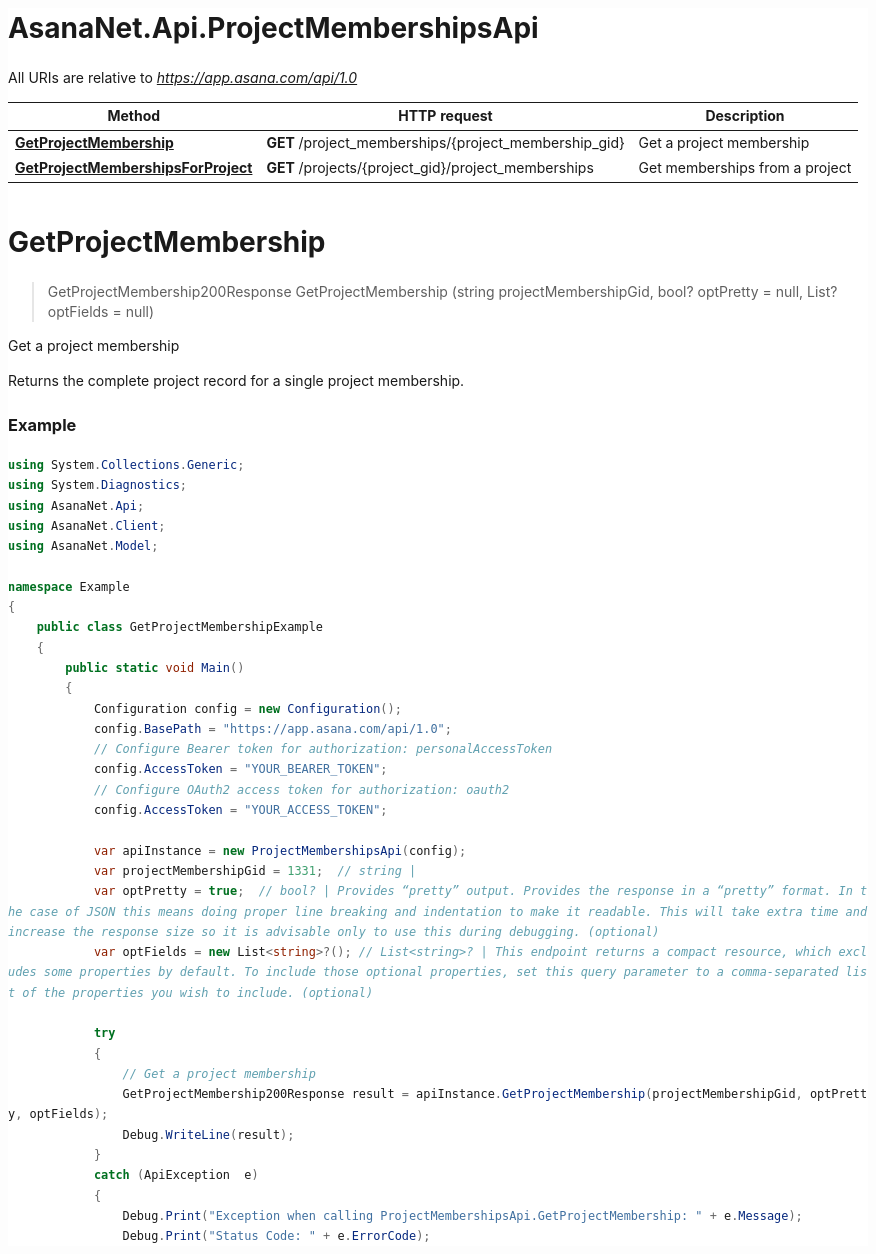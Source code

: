# AsanaNet.Api.ProjectMembershipsApi

All URIs are relative to *https://app.asana.com/api/1.0*

| Method | HTTP request | Description |
|--------|--------------|-------------|
| [**GetProjectMembership**](ProjectMembershipsApi.md#getprojectmembership) | **GET** /project_memberships/{project_membership_gid} | Get a project membership |
| [**GetProjectMembershipsForProject**](ProjectMembershipsApi.md#getprojectmembershipsforproject) | **GET** /projects/{project_gid}/project_memberships | Get memberships from a project |

<a id="getprojectmembership"></a>
# **GetProjectMembership**
> GetProjectMembership200Response GetProjectMembership (string projectMembershipGid, bool? optPretty = null, List<string>? optFields = null)

Get a project membership

Returns the complete project record for a single project membership.

### Example
```csharp
using System.Collections.Generic;
using System.Diagnostics;
using AsanaNet.Api;
using AsanaNet.Client;
using AsanaNet.Model;

namespace Example
{
    public class GetProjectMembershipExample
    {
        public static void Main()
        {
            Configuration config = new Configuration();
            config.BasePath = "https://app.asana.com/api/1.0";
            // Configure Bearer token for authorization: personalAccessToken
            config.AccessToken = "YOUR_BEARER_TOKEN";
            // Configure OAuth2 access token for authorization: oauth2
            config.AccessToken = "YOUR_ACCESS_TOKEN";

            var apiInstance = new ProjectMembershipsApi(config);
            var projectMembershipGid = 1331;  // string | 
            var optPretty = true;  // bool? | Provides “pretty” output. Provides the response in a “pretty” format. In the case of JSON this means doing proper line breaking and indentation to make it readable. This will take extra time and increase the response size so it is advisable only to use this during debugging. (optional) 
            var optFields = new List<string>?(); // List<string>? | This endpoint returns a compact resource, which excludes some properties by default. To include those optional properties, set this query parameter to a comma-separated list of the properties you wish to include. (optional) 

            try
            {
                // Get a project membership
                GetProjectMembership200Response result = apiInstance.GetProjectMembership(projectMembershipGid, optPretty, optFields);
                Debug.WriteLine(result);
            }
            catch (ApiException  e)
            {
                Debug.Print("Exception when calling ProjectMembershipsApi.GetProjectMembership: " + e.Message);
                Debug.Print("Status Code: " + e.ErrorCode);
```